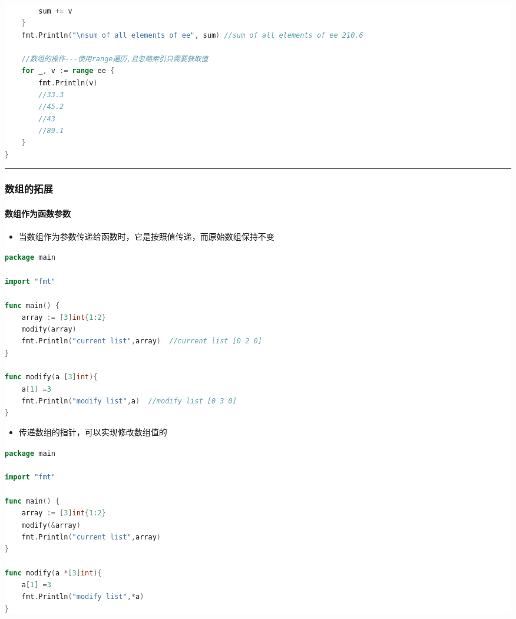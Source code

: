 ```go
		sum += v
	}
	fmt.Println("\nsum of all elements of ee", sum) //sum of all elements of ee 210.6

	//数组的操作---使用range遍历,且忽略索引只需要获取值
	for _, v := range ee {
		fmt.Println(v)
		//33.3
		//45.2
		//43
		//89.1
	}
}
```

---

### 数组的拓展

#### 数组作为函数参数

- 当数组作为参数传递给函数时，它是按照值传递，而原始数组保持不变

```go
package main

import "fmt"

func main() {
	array := [3]int{1:2}
	modify(array)
	fmt.Println("current list",array)  //current list [0 2 0]
}

func modify(a [3]int){
	a[1] =3
	fmt.Println("modify list",a)  //modify list [0 3 0]
}
```

- 传递数组的指针，可以实现修改数组值的

```go
package main

import "fmt"

func main() {
	array := [3]int{1:2}
	modify(&array)
	fmt.Println("current list",array)
}

func modify(a *[3]int){
	a[1] =3
	fmt.Println("modify list",*a)
}
```
